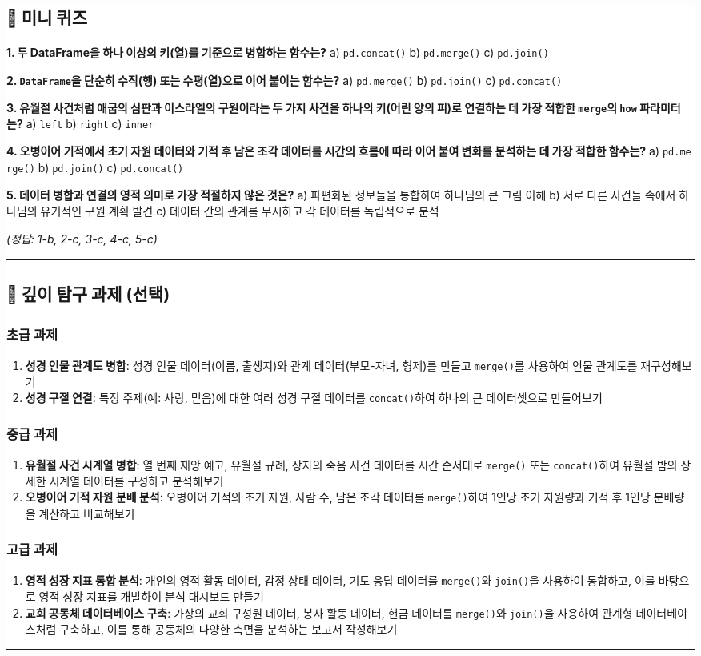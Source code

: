 
## 🧠 미니 퀴즈

**1. 두 DataFrame을 하나 이상의 키(열)를 기준으로 병합하는 함수는?**
a) `pd.concat()`
b) `pd.merge()`
c) `pd.join()`

**2. `DataFrame`을 단순히 수직(행) 또는 수평(열)으로 이어 붙이는 함수는?**
a) `pd.merge()`
b) `pd.join()`
c) `pd.concat()`

**3. 유월절 사건처럼 애굽의 심판과 이스라엘의 구원이라는 두 가지 사건을 하나의 키(어린 양의 피)로 연결하는 데 가장 적합한 `merge`의 `how` 파라미터는?**
a) `left`
b) `right`
c) `inner`

**4. 오병이어 기적에서 초기 자원 데이터와 기적 후 남은 조각 데이터를 시간의 흐름에 따라 이어 붙여 변화를 분석하는 데 가장 적합한 함수는?**
a) `pd.merge()`
b) `pd.join()`
c) `pd.concat()`

**5. 데이터 병합과 연결의 영적 의미로 가장 적절하지 않은 것은?**
a) 파편화된 정보들을 통합하여 하나님의 큰 그림 이해
b) 서로 다른 사건들 속에서 하나님의 유기적인 구원 계획 발견
c) 데이터 간의 관계를 무시하고 각 데이터를 독립적으로 분석

_(정답: 1-b, 2-c, 3-c, 4-c, 5-c)_

---

## 🎯 깊이 탐구 과제 (선택)

### 초급 과제

1.  **성경 인물 관계도 병합**: 성경 인물 데이터(이름, 출생지)와 관계 데이터(부모-자녀, 형제)를 만들고 `merge()`를 사용하여 인물 관계도를 재구성해보기
2.  **성경 구절 연결**: 특정 주제(예: 사랑, 믿음)에 대한 여러 성경 구절 데이터를 `concat()`하여 하나의 큰 데이터셋으로 만들어보기

### 중급 과제

1.  **유월절 사건 시계열 병합**: 열 번째 재앙 예고, 유월절 규례, 장자의 죽음 사건 데이터를 시간 순서대로 `merge()` 또는 `concat()`하여 유월절 밤의 상세한 시계열 데이터를 구성하고 분석해보기
2.  **오병이어 기적 자원 분배 분석**: 오병이어 기적의 초기 자원, 사람 수, 남은 조각 데이터를 `merge()`하여 1인당 초기 자원량과 기적 후 1인당 분배량을 계산하고 비교해보기

### 고급 과제

1.  **영적 성장 지표 통합 분석**: 개인의 영적 활동 데이터, 감정 상태 데이터, 기도 응답 데이터를 `merge()`와 `join()`을 사용하여 통합하고, 이를 바탕으로 영적 성장 지표를 개발하여 분석 대시보드 만들기
2.  **교회 공동체 데이터베이스 구축**: 가상의 교회 구성원 데이터, 봉사 활동 데이터, 헌금 데이터를 `merge()`와 `join()`을 사용하여 관계형 데이터베이스처럼 구축하고, 이를 통해 공동체의 다양한 측면을 분석하는 보고서 작성해보기

---
